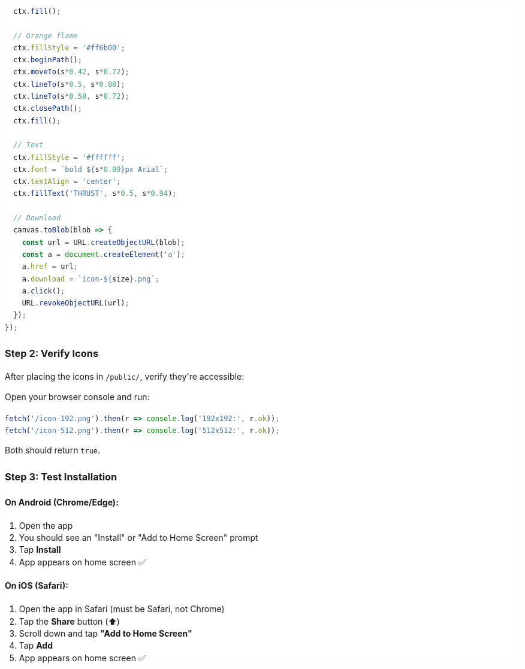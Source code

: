 ```javascript
  ctx.fill();
  
  // Orange flame
  ctx.fillStyle = '#ff6b00';
  ctx.beginPath();
  ctx.moveTo(s*0.42, s*0.72);
  ctx.lineTo(s*0.5, s*0.88);
  ctx.lineTo(s*0.58, s*0.72);
  ctx.closePath();
  ctx.fill();
  
  // Text
  ctx.fillStyle = '#ffffff';
  ctx.font = `bold ${s*0.09}px Arial`;
  ctx.textAlign = 'center';
  ctx.fillText('THRUST', s*0.5, s*0.94);
  
  // Download
  canvas.toBlob(blob => {
    const url = URL.createObjectURL(blob);
    const a = document.createElement('a');
    a.href = url;
    a.download = `icon-${size}.png`;
    a.click();
    URL.revokeObjectURL(url);
  });
});
```

### Step 2: Verify Icons

After placing the icons in `/public/`, verify they're accessible:

Open your browser console and run:
```javascript
fetch('/icon-192.png').then(r => console.log('192x192:', r.ok));
fetch('/icon-512.png').then(r => console.log('512x512:', r.ok));
```

Both should return `true`.

### Step 3: Test Installation

#### On Android (Chrome/Edge):
1. Open the app
2. You should see an "Install" or "Add to Home Screen" prompt
3. Tap **Install**
4. App appears on home screen ✅

#### On iOS (Safari):
1. Open the app in Safari (must be Safari, not Chrome)
2. Tap the **Share** button (⬆️)
3. Scroll down and tap **"Add to Home Screen"**
4. Tap **Add**
5. App appears on home screen ✅
